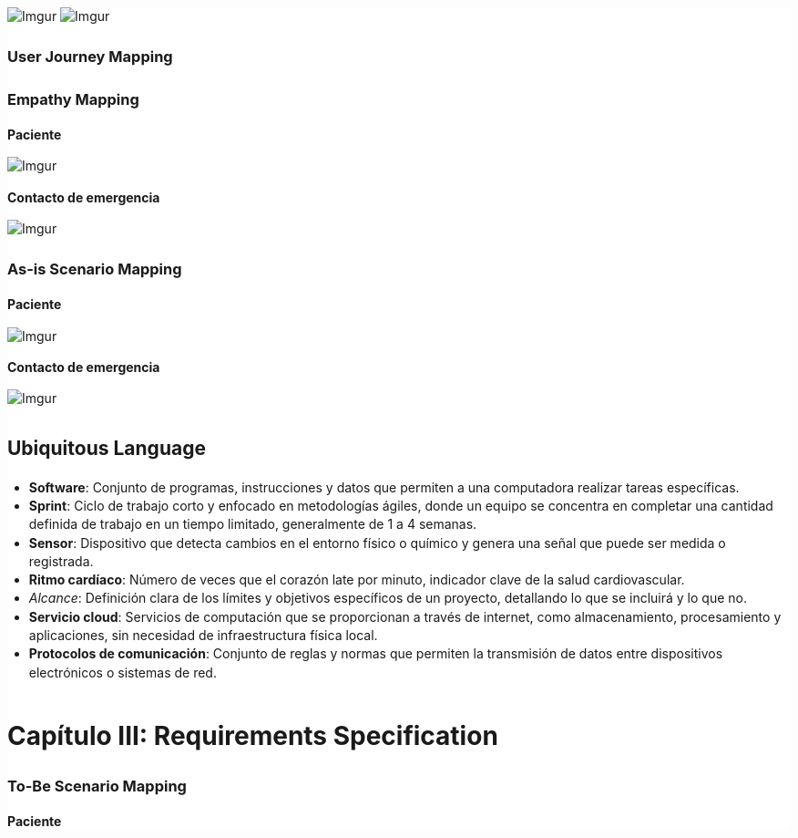 ![Imgur](https://gyazo.com/5b492e6ba012ccd4bf0fb4bad59cde22.png)
![Imgur](https://gyazo.com/2ca018cba74c163b221d62131de83e68.png)

### User Journey Mapping



### Empathy Mapping

**Paciente**

![Imgur](https://gyazo.com/1097f897c71024c9e04e6672ec54cbaf.png)

**Contacto de emergencia**

![Imgur](https://gyazo.com/1c5a899801d51c96ab4ed92d17bdc5c6.png)

### As-is Scenario Mapping

**Paciente**

![Imgur](https://gyazo.com/039309e7c188655865f17e871f7dab11.png)

**Contacto de emergencia**

![Imgur](https://gyazo.com/6165e99c08663e609ac4624d5ee1eaa9.png)

## Ubiquitous Language

- **Software**: Conjunto de programas, instrucciones y datos que permiten a una computadora realizar tareas específicas.
- **Sprint**: Ciclo de trabajo corto y enfocado en metodologías ágiles, donde un equipo se concentra en completar una cantidad definida de trabajo en un tiempo limitado, generalmente de 1 a 4 semanas.
- **Sensor**: Dispositivo que detecta cambios en el entorno físico o químico y genera una señal que puede ser medida o registrada.
- **Ritmo cardíaco**: Número de veces que el corazón late por minuto, indicador clave de la salud cardiovascular.
- *Alcance*: Definición clara de los límites y objetivos específicos de un proyecto, detallando lo que se incluirá y lo que no.
- **Servicio cloud**: Servicios de computación que se proporcionan a través de internet, como almacenamiento, procesamiento y aplicaciones, sin necesidad de infraestructura física local.
- **Protocolos de comunicación**: Conjunto de reglas y normas que permiten la transmisión de datos entre dispositivos electrónicos o sistemas de red.

# Capítulo III: Requirements Specification

### To-Be Scenario Mapping

**Paciente**

